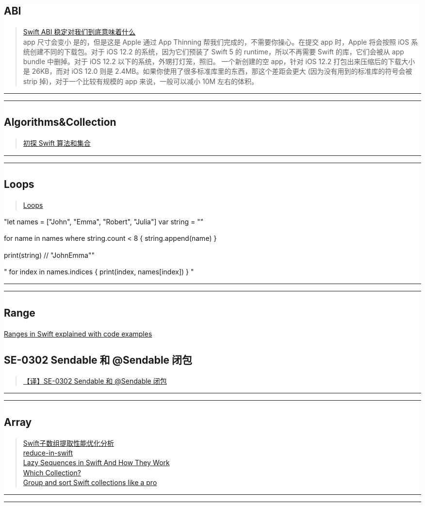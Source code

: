 
## ABI
>[Swift ABI 稳定对我们到底意味着什么](https://onevcat.com/2019/02/swift-abi/) <br>
>app 尺寸会变小
是的，但是这是 Apple 通过 App Thinning 帮我们完成的，不需要你操心。在提交 app 时，Apple 将会按照 iOS 系统创建不同的下载包。对于 iOS 12.2 的系统，因为它们预装了 Swift 5 的 runtime，所以不再需要 Swift 的库，它们会被从 app bundle 中删掉。对于 iOS 12.2 以下的系统，外甥打灯笼，照旧。
一个新创建的空 app，针对 iOS 12.2 打包出来压缩后的下载大小是 26KB，而对 iOS 12.0 则是 2.4MB。如果你使用了很多标准库里的东西，那这个差距会更大 (因为没有用到的标准库的符号会被 strip 掉)，对于一个比较有规模的 app 来说，一般可以减小 10M 左右的体积。

---
---

## Algorithms&Collection
>[初探 Swift 算法和集合](https://mp.weixin.qq.com/s/WpvuuUXQPwBHZpk8OmuPDg) <br>

---
---

## Loops
>[Loops](https://www.swiftbysundell.com/basics/loops/) <br>

"let names = ["John", "Emma", "Robert", "Julia"]
var string = ""

for name in names where string.count < 8 {
    string.append(name)
}

print(string) // "JohnEmma""

"
for index in names.indices {
    print(index, names[index])
}
"

---
---


## Range
[Ranges in Swift explained with code examples](https://www.avanderlee.com/swift/ranges-explained/) <br>

## SE-0302 Sendable 和 @Sendable 闭包
>[【译】SE-0302 Sendable 和 @Sendable 闭包](https://kemchenj.github.io/2022-01-07/) <br>

---
---

## Array
>[Swift子数组提取性能优化分析](https://mp.weixin.qq.com/s?__biz=MzU3NTY3MTQzMg==&mid=2247527626&idx=1&sn=a67bc5de7da51bc632d10a7eca50a345&scene=21#wechat_redirect) <br>
>[reduce-in-swift](https://swdevnotes.com/swift/2022/reduce-in-swift/) <br>
>[Lazy Sequences in Swift And How They Work](https://swiftrocks.com/lazy-sequences-in-swift-and-how-they-work) <br>
>[Which Collection?](https://khanlou.com/2022/10/some-collections/) <br>
>[Group and sort Swift collections like a pro](https://danielsaidi.com/blog/2023/04/01/group-and-sort-swift-collections-like-a-pro) <br>
---
---
